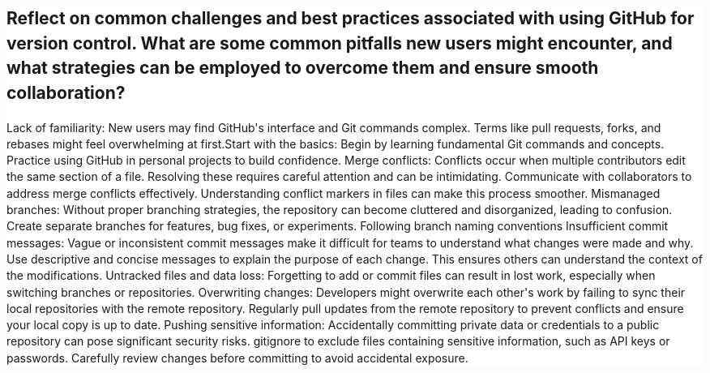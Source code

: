 ## Reflect on common challenges and best practices associated with using GitHub for version control. What are some common pitfalls new users might encounter, and what strategies can be employed to overcome them and ensure smooth collaboration?

Lack of familiarity: New users may find GitHub's interface and Git commands complex. Terms like pull requests, forks, and rebases might feel overwhelming at first.Start with the basics: Begin by learning fundamental Git commands and concepts. Practice using GitHub in personal projects to build confidence.
Merge conflicts: Conflicts occur when multiple contributors edit the same section of a file. Resolving these requires careful attention and can be intimidating. Communicate with collaborators to address merge conflicts effectively. Understanding conflict markers in files can make this process smoother.
Mismanaged branches: Without proper branching strategies, the repository can become cluttered and disorganized, leading to confusion. Create separate branches for features, bug fixes, or experiments. Following branch naming conventions
Insufficient commit messages: Vague or inconsistent commit messages make it difficult for teams to understand what changes were made and why. Use descriptive and concise messages to explain the purpose of each change. This ensures others can understand the context of the modifications.
Untracked files and data loss: Forgetting to add or commit files can result in lost work, especially when switching branches or repositories. 
Overwriting changes: Developers might overwrite each other's work by failing to sync their local repositories with the remote repository. Regularly pull updates from the remote repository to prevent conflicts and ensure your local copy is up to date.
Pushing sensitive information: Accidentally committing private data or credentials to a public repository can pose significant security risks. gitignore to exclude files containing sensitive information, such as API keys or passwords. Carefully review changes before committing to avoid accidental exposure.



